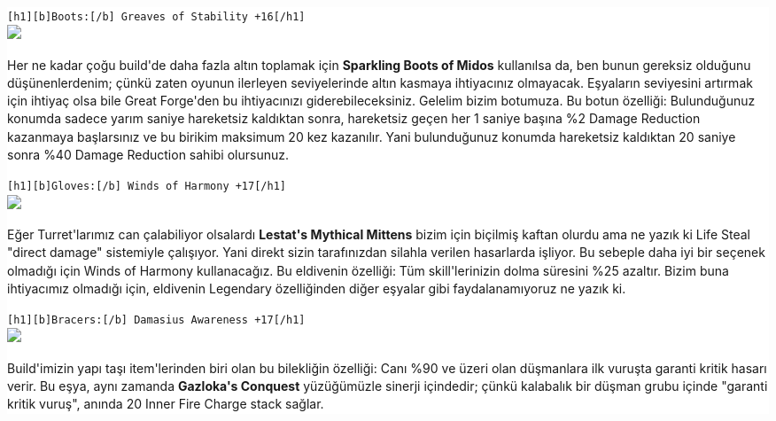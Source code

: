   
  
  
  
  
  
  
  
  
  
  
  
  
  
  
  
  
`[h1][b]Boots:[/b] Greaves of Stability +16[/h1]`  
![](/assets/steam_guides/3025911706/33106866)  
  
Her ne kadar çoğu build'de daha fazla altın toplamak için **Sparkling Boots of Midos** kullanılsa da, ben bunun gereksiz olduğunu düşünenlerdenim; çünkü zaten oyunun ilerleyen seviyelerinde altın kasmaya ihtiyacınız olmayacak. Eşyaların seviyesini artırmak için ihtiyaç olsa bile Great Forge'den bu ihtiyacınızı giderebileceksiniz. Gelelim bizim botumuza. Bu botun özelliği: Bulunduğunuz konumda sadece yarım saniye hareketsiz kaldıktan sonra, hareketsiz geçen her 1 saniye başına %2 Damage Reduction kazanmaya başlarsınız ve bu birikim maksimum 20 kez kazanılır. Yani bulunduğunuz konumda hareketsiz kaldıktan 20 saniye sonra %40 Damage Reduction sahibi olursunuz.  
  
  
  
  
  
  
  
  
  
  
  
  
  
  
  
  
`[h1][b]Gloves:[/b] Winds of Harmony +17[/h1]`  
![](/assets/steam_guides/3025911706/33106901)  
  
Eğer Turret'larımız can çalabiliyor olsalardı **Lestat's Mythical Mittens** bizim için biçilmiş kaftan olurdu ama ne yazık ki Life Steal "direct damage" sistemiyle çalışıyor. Yani direkt sizin tarafınızdan silahla verilen hasarlarda işliyor. Bu sebeple daha iyi bir seçenek olmadığı için Winds of Harmony kullanacağız. Bu eldivenin özelliği: Tüm skill'lerinizin dolma süresini %25 azaltır. Bizim buna ihtiyacımız olmadığı için, eldivenin Legendary özelliğinden diğer eşyalar gibi faydalanamıyoruz ne yazık ki.   
  
  
  
  
  
  
  
  
  
  
  
  
  
  
  
  
  
`[h1][b]Bracers:[/b] Damasius Awareness +17[/h1]`  
![](/assets/steam_guides/3025911706/33106836)  
  
Build'imizin yapı taşı item'lerinden biri olan bu bilekliğin özelliği: Canı %90 ve üzeri olan düşmanlara ilk vuruşta garanti kritik hasarı verir. Bu eşya, aynı zamanda **Gazloka's Conquest** yüzüğümüzle sinerji içindedir; çünkü kalabalık bir düşman grubu içinde "garanti kritik vuruş", anında 20 Inner Fire Charge stack sağlar.   
  